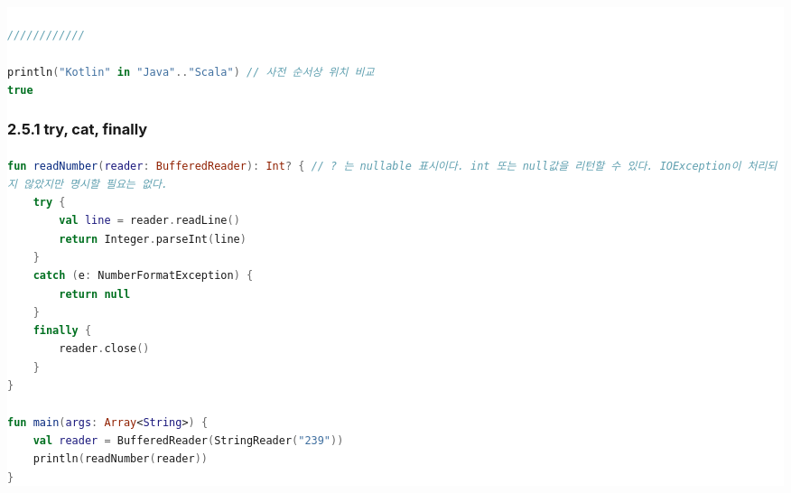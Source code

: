 ```kotlin

////////////

println("Kotlin" in "Java".."Scala") // 사전 순서상 위치 비교
true
```



### 2.5.1 try, cat, finally

```kotlin
fun readNumber(reader: BufferedReader): Int? { // ? 는 nullable 표시이다. int 또는 null값을 리턴할 수 있다. IOException이 처리되지 않았지만 명시할 필요는 없다.
    try {
        val line = reader.readLine()
        return Integer.parseInt(line)
    }
    catch (e: NumberFormatException) {
        return null
    }
    finally {
        reader.close()
    }
}

fun main(args: Array<String>) {
    val reader = BufferedReader(StringReader("239"))
    println(readNumber(reader))
}
```

